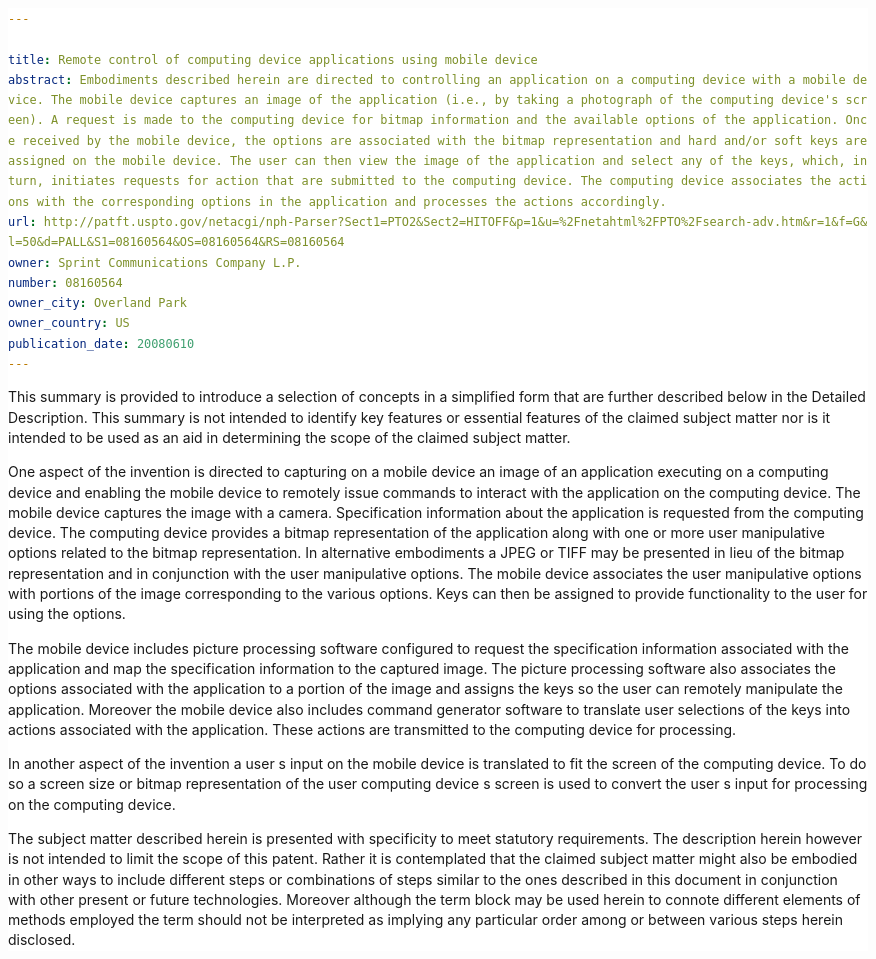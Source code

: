 ```yaml
---

title: Remote control of computing device applications using mobile device
abstract: Embodiments described herein are directed to controlling an application on a computing device with a mobile device. The mobile device captures an image of the application (i.e., by taking a photograph of the computing device's screen). A request is made to the computing device for bitmap information and the available options of the application. Once received by the mobile device, the options are associated with the bitmap representation and hard and/or soft keys are assigned on the mobile device. The user can then view the image of the application and select any of the keys, which, in turn, initiates requests for action that are submitted to the computing device. The computing device associates the actions with the corresponding options in the application and processes the actions accordingly.
url: http://patft.uspto.gov/netacgi/nph-Parser?Sect1=PTO2&Sect2=HITOFF&p=1&u=%2Fnetahtml%2FPTO%2Fsearch-adv.htm&r=1&f=G&l=50&d=PALL&S1=08160564&OS=08160564&RS=08160564
owner: Sprint Communications Company L.P.
number: 08160564
owner_city: Overland Park
owner_country: US
publication_date: 20080610
---
```

This summary is provided to introduce a selection of concepts in a simplified form that are further described below in the Detailed Description. This summary is not intended to identify key features or essential features of the claimed subject matter nor is it intended to be used as an aid in determining the scope of the claimed subject matter.

One aspect of the invention is directed to capturing on a mobile device an image of an application executing on a computing device and enabling the mobile device to remotely issue commands to interact with the application on the computing device. The mobile device captures the image with a camera. Specification information about the application is requested from the computing device. The computing device provides a bitmap representation of the application along with one or more user manipulative options related to the bitmap representation. In alternative embodiments a JPEG or TIFF may be presented in lieu of the bitmap representation and in conjunction with the user manipulative options. The mobile device associates the user manipulative options with portions of the image corresponding to the various options. Keys can then be assigned to provide functionality to the user for using the options.

The mobile device includes picture processing software configured to request the specification information associated with the application and map the specification information to the captured image. The picture processing software also associates the options associated with the application to a portion of the image and assigns the keys so the user can remotely manipulate the application. Moreover the mobile device also includes command generator software to translate user selections of the keys into actions associated with the application. These actions are transmitted to the computing device for processing.

In another aspect of the invention a user s input on the mobile device is translated to fit the screen of the computing device. To do so a screen size or bitmap representation of the user computing device s screen is used to convert the user s input for processing on the computing device.

The subject matter described herein is presented with specificity to meet statutory requirements. The description herein however is not intended to limit the scope of this patent. Rather it is contemplated that the claimed subject matter might also be embodied in other ways to include different steps or combinations of steps similar to the ones described in this document in conjunction with other present or future technologies. Moreover although the term block may be used herein to connote different elements of methods employed the term should not be interpreted as implying any particular order among or between various steps herein disclosed.
